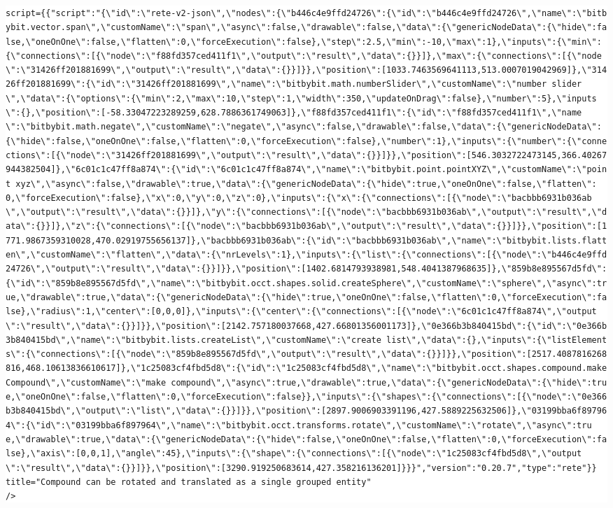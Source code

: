     script={{"script":"{\"id\":\"rete-v2-json\",\"nodes\":{\"b446c4e9ffd24726\":{\"id\":\"b446c4e9ffd24726\",\"name\":\"bitbybit.vector.span\",\"customName\":\"span\",\"async\":false,\"drawable\":false,\"data\":{\"genericNodeData\":{\"hide\":false,\"oneOnOne\":false,\"flatten\":0,\"forceExecution\":false},\"step\":2.5,\"min\":-10,\"max\":1},\"inputs\":{\"min\":{\"connections\":[{\"node\":\"f88fd357ced411f1\",\"output\":\"result\",\"data\":{}}]},\"max\":{\"connections\":[{\"node\":\"31426ff201881699\",\"output\":\"result\",\"data\":{}}]}},\"position\":[1033.7463569641113,513.0007019042969]},\"31426ff201881699\":{\"id\":\"31426ff201881699\",\"name\":\"bitbybit.math.numberSlider\",\"customName\":\"number slider\",\"data\":{\"options\":{\"min\":2,\"max\":10,\"step\":1,\"width\":350,\"updateOnDrag\":false},\"number\":5},\"inputs\":{},\"position\":[-58.33047223289259,628.7886361749063]},\"f88fd357ced411f1\":{\"id\":\"f88fd357ced411f1\",\"name\":\"bitbybit.math.negate\",\"customName\":\"negate\",\"async\":false,\"drawable\":false,\"data\":{\"genericNodeData\":{\"hide\":false,\"oneOnOne\":false,\"flatten\":0,\"forceExecution\":false},\"number\":1},\"inputs\":{\"number\":{\"connections\":[{\"node\":\"31426ff201881699\",\"output\":\"result\",\"data\":{}}]}},\"position\":[546.3032722473145,366.40267944382504]},\"6c01c1c47ff8a874\":{\"id\":\"6c01c1c47ff8a874\",\"name\":\"bitbybit.point.pointXYZ\",\"customName\":\"point xyz\",\"async\":false,\"drawable\":true,\"data\":{\"genericNodeData\":{\"hide\":true,\"oneOnOne\":false,\"flatten\":0,\"forceExecution\":false},\"x\":0,\"y\":0,\"z\":0},\"inputs\":{\"x\":{\"connections\":[{\"node\":\"bacbbb6931b036ab\",\"output\":\"result\",\"data\":{}}]},\"y\":{\"connections\":[{\"node\":\"bacbbb6931b036ab\",\"output\":\"result\",\"data\":{}}]},\"z\":{\"connections\":[{\"node\":\"bacbbb6931b036ab\",\"output\":\"result\",\"data\":{}}]}},\"position\":[1771.9867359310028,470.02919755656137]},\"bacbbb6931b036ab\":{\"id\":\"bacbbb6931b036ab\",\"name\":\"bitbybit.lists.flatten\",\"customName\":\"flatten\",\"data\":{\"nrLevels\":1},\"inputs\":{\"list\":{\"connections\":[{\"node\":\"b446c4e9ffd24726\",\"output\":\"result\",\"data\":{}}]}},\"position\":[1402.6814793938981,548.4041387968635]},\"859b8e895567d5fd\":{\"id\":\"859b8e895567d5fd\",\"name\":\"bitbybit.occt.shapes.solid.createSphere\",\"customName\":\"sphere\",\"async\":true,\"drawable\":true,\"data\":{\"genericNodeData\":{\"hide\":true,\"oneOnOne\":false,\"flatten\":0,\"forceExecution\":false},\"radius\":1,\"center\":[0,0,0]},\"inputs\":{\"center\":{\"connections\":[{\"node\":\"6c01c1c47ff8a874\",\"output\":\"result\",\"data\":{}}]}},\"position\":[2142.757180037668,427.66801356001173]},\"0e366b3b840415bd\":{\"id\":\"0e366b3b840415bd\",\"name\":\"bitbybit.lists.createList\",\"customName\":\"create list\",\"data\":{},\"inputs\":{\"listElements\":{\"connections\":[{\"node\":\"859b8e895567d5fd\",\"output\":\"result\",\"data\":{}}]}},\"position\":[2517.4087816268816,468.10613836610617]},\"1c25083cf4fbd5d8\":{\"id\":\"1c25083cf4fbd5d8\",\"name\":\"bitbybit.occt.shapes.compound.makeCompound\",\"customName\":\"make compound\",\"async\":true,\"drawable\":true,\"data\":{\"genericNodeData\":{\"hide\":true,\"oneOnOne\":false,\"flatten\":0,\"forceExecution\":false}},\"inputs\":{\"shapes\":{\"connections\":[{\"node\":\"0e366b3b840415bd\",\"output\":\"list\",\"data\":{}}]}},\"position\":[2897.9006903391196,427.5889225632506]},\"03199bba6f897964\":{\"id\":\"03199bba6f897964\",\"name\":\"bitbybit.occt.transforms.rotate\",\"customName\":\"rotate\",\"async\":true,\"drawable\":true,\"data\":{\"genericNodeData\":{\"hide\":false,\"oneOnOne\":false,\"flatten\":0,\"forceExecution\":false},\"axis\":[0,0,1],\"angle\":45},\"inputs\":{\"shape\":{\"connections\":[{\"node\":\"1c25083cf4fbd5d8\",\"output\":\"result\",\"data\":{}}]}},\"position\":[3290.919250683614,427.358216136201]}}}","version":"0.20.7","type":"rete"}}
    title="Compound can be rotated and translated as a single grouped entity"
    />
</TabItem>
<TabItem value="blockly" label="Blockly">
  <BitByBitRenderCanvas
    requireManualStart={true}
